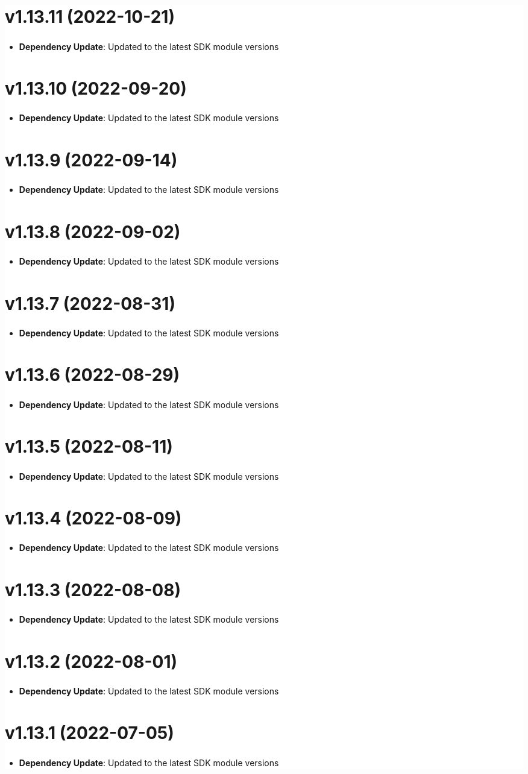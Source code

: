 # v1.13.11 (2022-10-21)

* **Dependency Update**: Updated to the latest SDK module versions

# v1.13.10 (2022-09-20)

* **Dependency Update**: Updated to the latest SDK module versions

# v1.13.9 (2022-09-14)

* **Dependency Update**: Updated to the latest SDK module versions

# v1.13.8 (2022-09-02)

* **Dependency Update**: Updated to the latest SDK module versions

# v1.13.7 (2022-08-31)

* **Dependency Update**: Updated to the latest SDK module versions

# v1.13.6 (2022-08-29)

* **Dependency Update**: Updated to the latest SDK module versions

# v1.13.5 (2022-08-11)

* **Dependency Update**: Updated to the latest SDK module versions

# v1.13.4 (2022-08-09)

* **Dependency Update**: Updated to the latest SDK module versions

# v1.13.3 (2022-08-08)

* **Dependency Update**: Updated to the latest SDK module versions

# v1.13.2 (2022-08-01)

* **Dependency Update**: Updated to the latest SDK module versions

# v1.13.1 (2022-07-05)

* **Dependency Update**: Updated to the latest SDK module versions
